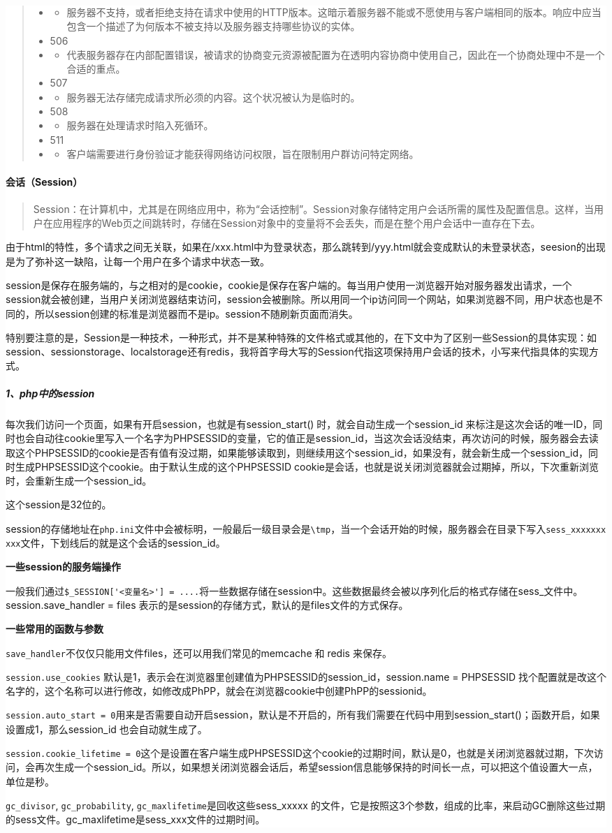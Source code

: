 > - - 服务器不支持，或者拒绝支持在请求中使用的HTTP版本。这暗示着服务器不能或不愿使用与客户端相同的版本。响应中应当包含一个描述了为何版本不被支持以及服务器支持哪些协议的实体。
> - 506
> - - 代表服务器存在内部配置错误，被请求的协商变元资源被配置为在透明内容协商中使用自己，因此在一个协商处理中不是一个合适的重点。
> - 507
> - - 服务器无法存储完成请求所必须的内容。这个状况被认为是临时的。
> - 508
> - - 服务器在处理请求时陷入死循环。
> - 511
> - - 客户端需要进行身份验证才能获得网络访问权限，旨在限制用户群访问特定网络。

#### 会话（Session）

> Session：在计算机中，尤其是在网络应用中，称为“会话控制”。Session对象存储特定用户会话所需的属性及配置信息。这样，当用户在应用程序的Web页之间跳转时，存储在Session对象中的变量将不会丢失，而是在整个用户会话中一直存在下去。

由于html的特性，多个请求之间无关联，如果在/xxx.html中为登录状态，那么跳转到/yyy.html就会变成默认的未登录状态，seesion的出现是为了弥补这一缺陷，让每一个用户在多个请求中状态一致。

session是保存在服务端的，与之相对的是cookie，cookie是保存在客户端的。每当用户使用一浏览器开始对服务器发出请求，一个session就会被创建，当用户关闭浏览器结束访问，session会被删除。所以用同一个ip访问同一个网站，如果浏览器不同，用户状态也是不同的，所以session创建的标准是浏览器而不是ip。session不随刷新页面而消失。

特别要注意的是，Session是一种技术，一种形式，并不是某种特殊的文件格式或其他的，在下文中为了区别一些Session的具体实现：如session、sessionstorage、localstorage还有redis，我将首字母大写的Session代指这项保持用户会话的技术，小写来代指具体的实现方式。

##### 1、php中的session

每次我们访问一个页面，如果有开启session，也就是有session_start() 时，就会自动生成一个session_id 来标注是这次会话的唯一ID，同时也会自动往cookie里写入一个名字为PHPSESSID的变量，它的值正是session_id，当这次会话没结束，再次访问的时候，服务器会去读取这个PHPSESSID的cookie是否有值有没过期，如果能够读取到，则继续用这个session_id，如果没有，就会新生成一个session_id，同时生成PHPSESSID这个cookie。由于默认生成的这个PHPSESSID cookie是会话，也就是说关闭浏览器就会过期掉，所以，下次重新浏览时，会重新生成一个session_id。

这个session是32位的。

session的存储地址在`php.ini`文件中会被标明，一般最后一级目录会是`\tmp`，当一个会话开始的时候，服务器会在目录下写入`sess_xxxxxxxxxx`文件，下划线后的就是这个会话的session_id。

**一些session的服务端操作**

一般我们通过`$_SESSION['<变量名>'] = ....`将一些数据存储在session中。这些数据最终会被以序列化后的格式存储在sess_文件中。session.save_handler = files 表示的是session的存储方式，默认的是files文件的方式保存。

**一些常用的函数与参数**

`save_handler`不仅仅只能用文件files，还可以用我们常见的memcache 和 redis 来保存。

`session.use_cookies` 默认是1，表示会在浏览器里创建值为PHPSESSID的session_id，session.name = PHPSESSID 找个配置就是改这个名字的，这个名称可以进行修改，如修改成PhPP，就会在浏览器cookie中创建PhPP的sessionid。

`session.auto_start = 0`用来是否需要自动开启session，默认是不开启的，所有我们需要在代码中用到session_start()；函数开启，如果设置成1，那么session_id 也会自动就生成了。

`session.cookie_lifetime = 0`这个是设置在客户端生成PHPSESSID这个cookie的过期时间，默认是0，也就是关闭浏览器就过期，下次访问，会再次生成一个session_id。所以，如果想关闭浏览器会话后，希望session信息能够保持的时间长一点，可以把这个值设置大一点，单位是秒。

`gc_divisor`, `gc_probability`, `gc_maxlifetime`是回收这些sess_xxxxx 的文件，它是按照这3个参数，组成的比率，来启动GC删除这些过期的sess文件。gc_maxlifetime是sess_xxx文件的过期时间。

 
